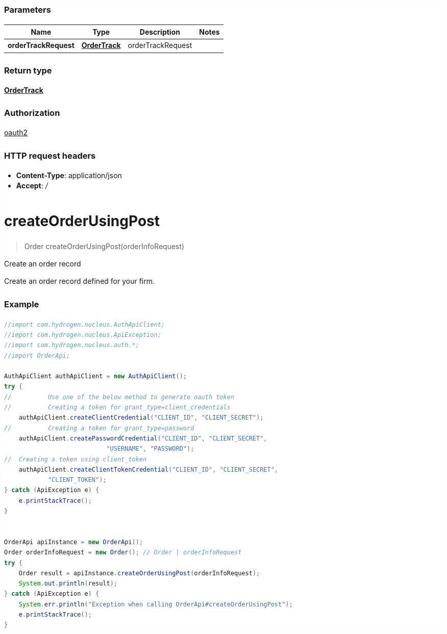 ### Parameters

Name | Type | Description  | Notes
------------- | ------------- | ------------- | -------------
 **orderTrackRequest** | [**OrderTrack**](OrderTrack.md)| orderTrackRequest |

### Return type

[**OrderTrack**](OrderTrack.md)

### Authorization

[oauth2](../README.md#oauth2)

### HTTP request headers

 - **Content-Type**: application/json
 - **Accept**: */*

<a name="createOrderUsingPost"></a>
# **createOrderUsingPost**
> Order createOrderUsingPost(orderInfoRequest)

Create an order record

Create an order record defined for your firm.

### Example
```java
//import com.hydrogen.nucleus.AuthApiClient;
//import com.hydrogen.nucleus.ApiException;
//import com.hydrogen.nucleus.auth.*;
//import OrderApi;

AuthApiClient authApiClient = new AuthApiClient();
try {
//          Use one of the below method to generate oauth token        
//          Creating a token for grant_type=client_credentials            
    authApiClient.createClientCredential("CLIENT_ID", "CLIENT_SECRET");
//          Creating a token for grant_type=password
    authApiClient.createPasswordCredential("CLIENT_ID", "CLIENT_SECRET",
                            "USERNAME", "PASSWORD");     
//  Creating a token using client_token
    authApiClient.createClientTokenCredential("CLIENT_ID", "CLIENT_SECRET",
            "CLIENT_TOKEN");      
} catch (ApiException e) {
    e.printStackTrace();
}


OrderApi apiInstance = new OrderApi();
Order orderInfoRequest = new Order(); // Order | orderInfoRequest
try {
    Order result = apiInstance.createOrderUsingPost(orderInfoRequest);
    System.out.println(result);
} catch (ApiException e) {
    System.err.println("Exception when calling OrderApi#createOrderUsingPost");
    e.printStackTrace();
}
```
